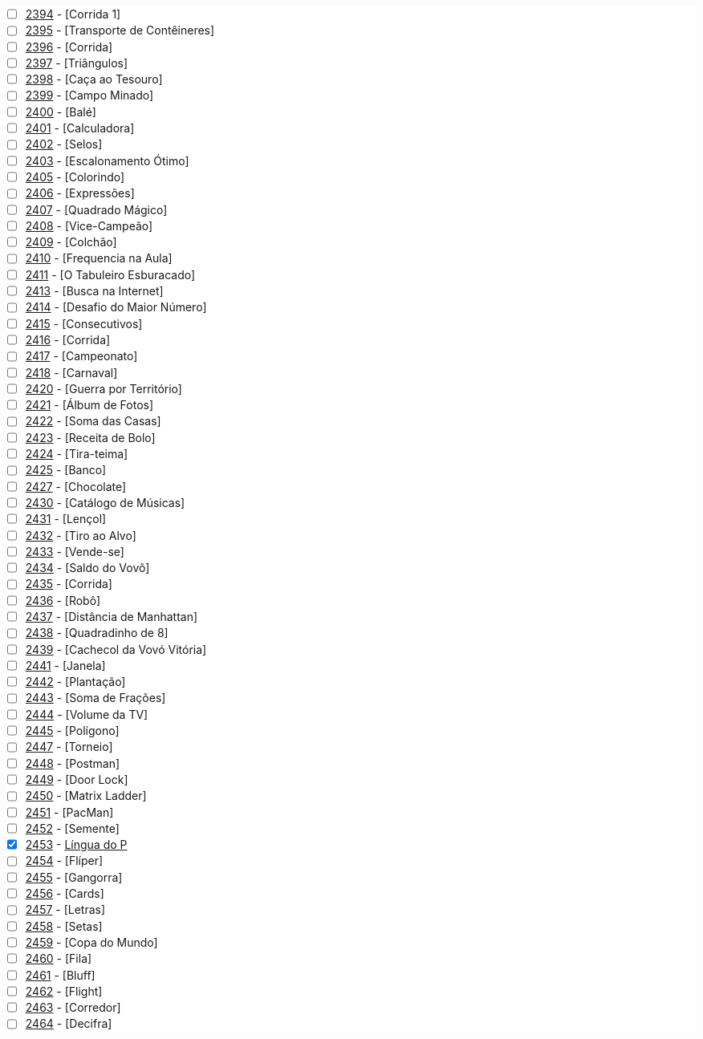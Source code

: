 - [ ] [2394](https://www.beecrowd.com.br/judge/en/problems/view/2394) - [Corrida 1]
- [ ] [2395](https://www.beecrowd.com.br/judge/en/problems/view/2395) - [Transporte de Contêineres]
- [ ] [2396](https://www.beecrowd.com.br/judge/en/problems/view/2396) - [Corrida]
- [ ] [2397](https://www.beecrowd.com.br/judge/en/problems/view/2397) - [Triângulos]
- [ ] [2398](https://www.beecrowd.com.br/judge/en/problems/view/2398) - [Caça ao Tesouro]
- [ ] [2399](https://www.beecrowd.com.br/judge/en/problems/view/2399) - [Campo Minado]
- [ ] [2400](https://www.beecrowd.com.br/judge/en/problems/view/2400) - [Balé]
- [ ] [2401](https://www.beecrowd.com.br/judge/en/problems/view/2401) - [Calculadora]
- [ ] [2402](https://www.beecrowd.com.br/judge/en/problems/view/2402) - [Selos]
- [ ] [2403](https://www.beecrowd.com.br/judge/en/problems/view/2403) - [Escalonamento Ótimo]
- [ ] [2405](https://www.beecrowd.com.br/judge/en/problems/view/2405) - [Colorindo]
- [ ] [2406](https://www.beecrowd.com.br/judge/en/problems/view/2406) - [Expressões]
- [ ] [2407](https://www.beecrowd.com.br/judge/en/problems/view/2407) - [Quadrado Mágico]
- [ ] [2408](https://www.beecrowd.com.br/judge/en/problems/view/2408) - [Vice-Campeão]
- [ ] [2409](https://www.beecrowd.com.br/judge/en/problems/view/2409) - [Colchão]
- [ ] [2410](https://www.beecrowd.com.br/judge/en/problems/view/2410) - [Frequencia na Aula]
- [ ] [2411](https://www.beecrowd.com.br/judge/en/problems/view/2411) - [O Tabuleiro Esburacado]
- [ ] [2413](https://www.beecrowd.com.br/judge/en/problems/view/2413) - [Busca na Internet]
- [ ] [2414](https://www.beecrowd.com.br/judge/en/problems/view/2414) - [Desafio do Maior Número]
- [ ] [2415](https://www.beecrowd.com.br/judge/en/problems/view/2415) - [Consecutivos]
- [ ] [2416](https://www.beecrowd.com.br/judge/en/problems/view/2416) - [Corrida]
- [ ] [2417](https://www.beecrowd.com.br/judge/en/problems/view/2417) - [Campeonato]
- [ ] [2418](https://www.beecrowd.com.br/judge/en/problems/view/2418) - [Carnaval]
- [ ] [2420](https://www.beecrowd.com.br/judge/en/problems/view/2420) - [Guerra por Território]
- [ ] [2421](https://www.beecrowd.com.br/judge/en/problems/view/2421) - [Álbum de Fotos]
- [ ] [2422](https://www.beecrowd.com.br/judge/en/problems/view/2422) - [Soma das Casas]
- [ ] [2423](https://www.beecrowd.com.br/judge/en/problems/view/2423) - [Receita de Bolo]
- [ ] [2424](https://www.beecrowd.com.br/judge/en/problems/view/2424) - [Tira-teima]
- [ ] [2425](https://www.beecrowd.com.br/judge/en/problems/view/2425) - [Banco]
- [ ] [2427](https://www.beecrowd.com.br/judge/en/problems/view/2427) - [Chocolate]
- [ ] [2430](https://www.beecrowd.com.br/judge/en/problems/view/2430) - [Catálogo de Músicas]
- [ ] [2431](https://www.beecrowd.com.br/judge/en/problems/view/2431) - [Lençol]
- [ ] [2432](https://www.beecrowd.com.br/judge/en/problems/view/2432) - [Tiro ao Alvo]
- [ ] [2433](https://www.beecrowd.com.br/judge/en/problems/view/2433) - [Vende-se]
- [ ] [2434](https://www.beecrowd.com.br/judge/en/problems/view/2434) - [Saldo do Vovô]
- [ ] [2435](https://www.beecrowd.com.br/judge/en/problems/view/2435) - [Corrida]
- [ ] [2436](https://www.beecrowd.com.br/judge/en/problems/view/2436) - [Robô]
- [ ] [2437](https://www.beecrowd.com.br/judge/en/problems/view/2437) - [Distância de Manhattan]
- [ ] [2438](https://www.beecrowd.com.br/judge/en/problems/view/2438) - [Quadradinho de 8]
- [ ] [2439](https://www.beecrowd.com.br/judge/en/problems/view/2439) - [Cachecol da Vovó Vitória]
- [ ] [2441](https://www.beecrowd.com.br/judge/en/problems/view/2441) - [Janela]
- [ ] [2442](https://www.beecrowd.com.br/judge/en/problems/view/2442) - [Plantação]
- [ ] [2443](https://www.beecrowd.com.br/judge/en/problems/view/2443) - [Soma de Frações]
- [ ] [2444](https://www.beecrowd.com.br/judge/en/problems/view/2444) - [Volume da TV]
- [ ] [2445](https://www.beecrowd.com.br/judge/en/problems/view/2445) - [Polígono]
- [ ] [2447](https://www.beecrowd.com.br/judge/en/problems/view/2447) - [Torneio]
- [ ] [2448](https://www.beecrowd.com.br/judge/en/problems/view/2448) - [Postman]
- [ ] [2449](https://www.beecrowd.com.br/judge/en/problems/view/2449) - [Door Lock]
- [ ] [2450](https://www.beecrowd.com.br/judge/en/problems/view/2450) - [Matrix Ladder]
- [ ] [2451](https://www.beecrowd.com.br/judge/en/problems/view/2451) - [PacMan]
- [ ] [2452](https://www.beecrowd.com.br/judge/en/problems/view/2452) - [Semente]
- [x] [2453](https://www.beecrowd.com.br/judge/en/problems/view/2453) - [Língua do P](https://github.com/Luc4sguilherme/beecrowd/blob/master/problems/[2400-2499]/2453/code.js)
- [ ] [2454](https://www.beecrowd.com.br/judge/en/problems/view/2454) - [Flíper]
- [ ] [2455](https://www.beecrowd.com.br/judge/en/problems/view/2455) - [Gangorra]
- [ ] [2456](https://www.beecrowd.com.br/judge/en/problems/view/2456) - [Cards]
- [ ] [2457](https://www.beecrowd.com.br/judge/en/problems/view/2457) - [Letras]
- [ ] [2458](https://www.beecrowd.com.br/judge/en/problems/view/2458) - [Setas]
- [ ] [2459](https://www.beecrowd.com.br/judge/en/problems/view/2459) - [Copa do Mundo]
- [ ] [2460](https://www.beecrowd.com.br/judge/en/problems/view/2460) - [Fila]
- [ ] [2461](https://www.beecrowd.com.br/judge/en/problems/view/2461) - [Bluff]
- [ ] [2462](https://www.beecrowd.com.br/judge/en/problems/view/2462) - [Flight]
- [ ] [2463](https://www.beecrowd.com.br/judge/en/problems/view/2463) - [Corredor]
- [ ] [2464](https://www.beecrowd.com.br/judge/en/problems/view/2464) - [Decifra]